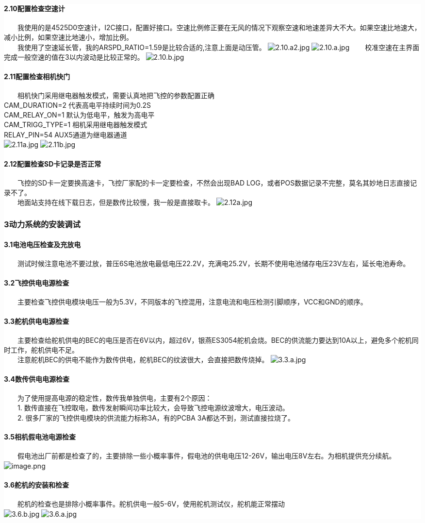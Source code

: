 #### 2.10配置检查空速计
&emsp;&emsp;我使用的是4525D0空速计，I2C接口，配置好接口。空速比例修正要在无风的情况下观察空速和地速差异大不大。如果空速比地速大，减小比例，如果空速比地速小，增加比例。  
&emsp;&emsp;我使用了空速延长管，我的ARSPD_RATIO=1.59是比较合适的,注意上面是动压管。
![2.10.a2.jpg](https://i.loli.net/2021/01/22/uZDU8p1dPqFmf5X.jpg)
![2.10.a.jpg](https://i.loli.net/2021/01/22/vg4GeUpxNw7KVkB.jpg)
&emsp;&emsp;校准空速在主界面完成一般空速的值在3以内波动是比较正常的。
![2.10.b.jpg](https://i.loli.net/2021/01/22/94nLhbcUzeKDatT.jpg)

#### 2.11配置检查相机快门
&emsp;&emsp;相机快门采用继电器触发模式，需要认真地把飞控的参数配置正确  
CAM_DURATION=2   代表高电平持续时间为0.2S  
CAM_RELAY_ON=1   默认为低电平，触发为高电平  
CAM_TRIGG_TYPE=1 相机采用继电器触发模式  
RELAY_PIN=54       AUX5通道为继电器通道  
![2.11a.jpg](https://i.loli.net/2021/01/22/23NVB8oiGsWkMhQ.jpg)
![2.11b.jpg](https://i.loli.net/2021/01/22/hw6aJ2u1og4HnFY.jpg)

#### 2.12配置检查SD卡记录是否正常
&emsp;&emsp;飞控的SD卡一定要换高速卡，飞控厂家配的卡一定要检查，不然会出现BAD LOG，或者POS数据记录不完整，莫名其妙地日志直接记录不了。  
&emsp;&emsp;地面站支持在线下载日志，但是数传比较慢，我一般是直接取卡。
![2.12a.jpg](https://i.loli.net/2021/01/22/kNs8GMo4qZLjJul.jpg)
### 3动力系统的安装调试
#### 3.1电池电压检查及充放电
&emsp;&emsp;测试时候注意电池不要过放，普压6S电池放电最低电压22.2V，充满电25.2V，长期不使用电池储存电压23V左右，延长电池寿命。

#### 3.2飞控供电电源检查
&emsp;&emsp;主要检查飞控供电模块电压一般为5.3V，不同版本的飞控混用，注意电流和电压检测引脚顺序，VCC和GND的顺序。
#### 3.3舵机供电电源检查
&emsp;&emsp;主要检查给舵机供电的BEC的电压是否在6V以内，超过6V，银燕ES3054舵机会烧。BEC的供流能力要达到10A以上，避免多个舵机同时工作，舵机供电不足。  
&emsp;&emsp;注意舵机BEC的供电不能作为数传供电，舵机BEC的纹波很大，会直接把数传烧掉。
![3.3.a.jpg](https://i.loli.net/2021/01/22/VD67aQRsG3mpHc4.jpg)

#### 3.4数传供电电源检查
&emsp;&emsp;为了使用提高电源的稳定性，数传我单独供电，主要有2个原因：  
&emsp;&emsp;1. 数传直接在飞控取电，数传发射瞬间功率比较大，会导致飞控电源纹波增大，电压波动。  
&emsp;&emsp;2. 很多厂家的飞控供电模块的供流能力标称3A，有的PCBA 3A都达不到，测试直接拉烧了。  
#### 3.5相机假电池电源检查
&emsp;&emsp;假电池出厂前都是检查了的，主要排除一些小概率事件，假电池的供电电压12-26V，输出电压8V左右。为相机提供充分续航。
![image.png](https://i.loli.net/2021/01/22/t8WUn5R1jFqIGcf.png)

#### 3.6舵机的安装和检查
&emsp;&emsp;舵机的检查也是排除小概率事件。舵机供电一般5-6V，使用舵机测试仪，舵机能正常摆动  
![3.6.b.jpg](https://i.loli.net/2021/01/22/r7oix9luhP8y3jn.jpg)
![3.6.a.jpg](https://i.loli.net/2021/01/22/VSDK7NbRyGsU2IC.jpg)
